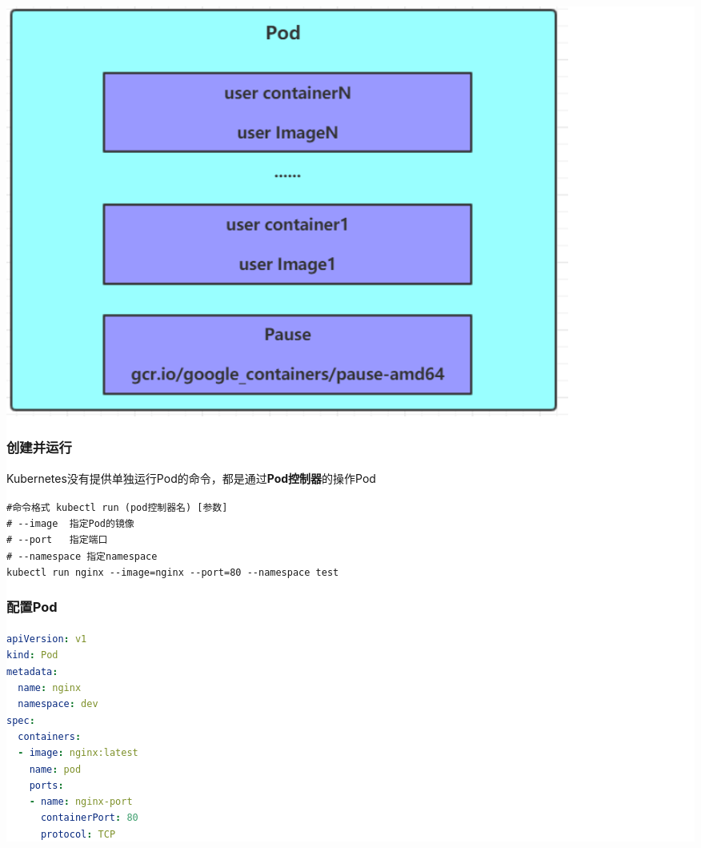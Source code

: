 
![3](p/3.png)

### 创建并运行

Kubernetes没有提供单独运行Pod的命令，都是通过**Pod控制器**的操作Pod

```
#命令格式 kubectl run (pod控制器名) [参数]
# --image  指定Pod的镜像
# --port   指定端口
# --namespace 指定namespace 
kubectl run nginx --image=nginx --port=80 --namespace test
```



### 配置Pod

```yaml
apiVersion: v1
kind: Pod
metadata:
  name: nginx
  namespace: dev
spec:
  containers:
  - image: nginx:latest
    name: pod
    ports:
    - name: nginx-port
      containerPort: 80
      protocol: TCP
```

